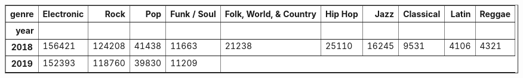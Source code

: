 

<div>
<style scoped>
    .dataframe tbody tr th:only-of-type {
        vertical-align: middle;
    }

    .dataframe tbody tr th {
        vertical-align: top;
    }

    .dataframe thead th {
        text-align: right;
    }
</style>
<table border="1" class="dataframe">
  <thead>
    <tr style="text-align: right;">
      <th>genre</th>
      <th>Electronic</th>
      <th>Rock</th>
      <th>Pop</th>
      <th>Funk / Soul</th>
      <th>Folk, World, &amp; Country</th>
      <th>Hip Hop</th>
      <th>Jazz</th>
      <th>Classical</th>
      <th>Latin</th>
      <th>Reggae</th>
    </tr>
    <tr>
      <th>year</th>
      <th></th>
      <th></th>
      <th></th>
      <th></th>
      <th></th>
      <th></th>
      <th></th>
      <th></th>
      <th></th>
      <th></th>
    </tr>
  </thead>
  <tbody>
    <tr>
      <th>2018</th>
      <td>156421</td>
      <td>124208</td>
      <td>41438</td>
      <td>11663</td>
      <td>21238</td>
      <td>25110</td>
      <td>16245</td>
      <td>9531</td>
      <td>4106</td>
      <td>4321</td>
    </tr>
    <tr>
      <th>2019</th>
      <td>152393</td>
      <td>118760</td>
      <td>39830</td>
      <td>11209</td>